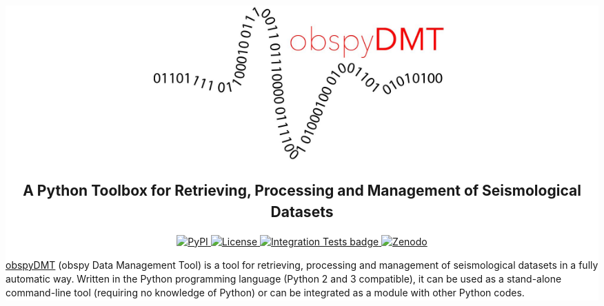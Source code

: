 <div align="center">
    <p align="center">
    <img src="./figures/logo.jpg" 
         alt="obspyDMT logo" width="50%" align="center">
    </p>
    <h2>A Python Toolbox for Retrieving, Processing and Management of Seismological Datasets</h2>
</div>
 
<p align="center">
    <a href="https://pypi.org/project/obspyDMT/">
        <img alt="PyPI" src="https://img.shields.io/pypi/v/obspyDMT">
    </a>
    <a href="https://github.com/kasra-hosseini/obspyDMT/blob/master/LICENSE.txt">
        <img alt="License" src="https://img.shields.io/badge/License-LGPL_v3-yellow.svg">
    </a>
    <a href="https://github.com/kasra-hosseini/obspyDMT/actions/workflows/dmt_ci.yml/badge.svg">
        <img alt="Integration Tests badge" src="https://github.com/kasra-hosseini/obspyDMT/actions/workflows/dmt_ci.yml/badge.svg">
    </a>
    <a href="https://doi.org/10.5281/zenodo.6836309">
        <img alt="Zenodo" src="https://zenodo.org/badge/DOI/10.5281/zenodo.6836309.svg">
    </a>
    <br/>
</p>

[obspyDMT][dmt] (obspy Data Management Tool) is a tool for retrieving, processing and management of seismological datasets in a fully automatic way. Written in the Python programming language (Python 2 and 3 compatible), it can be used as a stand-alone command-line tool (requiring no knowledge of Python) or can be integrated as a module with other Python codes.


[dmt]: https://github.com/kasra-hosseini/obspyDMT